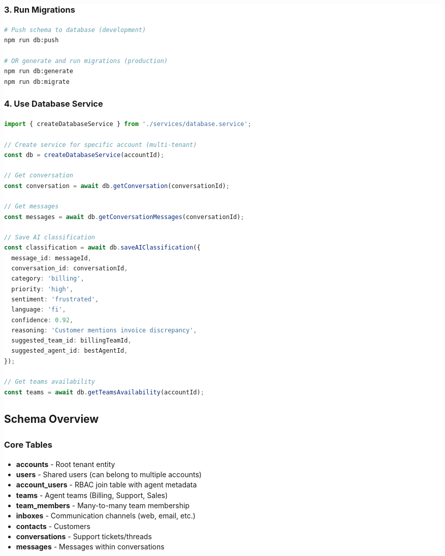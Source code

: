 ### 3. Run Migrations

```bash
# Push schema to database (development)
npm run db:push

# OR generate and run migrations (production)
npm run db:generate
npm run db:migrate
```

### 4. Use Database Service

```typescript
import { createDatabaseService } from './services/database.service';

// Create service for specific account (multi-tenant)
const db = createDatabaseService(accountId);

// Get conversation
const conversation = await db.getConversation(conversationId);

// Get messages
const messages = await db.getConversationMessages(conversationId);

// Save AI classification
const classification = await db.saveAIClassification({
  message_id: messageId,
  conversation_id: conversationId,
  category: 'billing',
  priority: 'high',
  sentiment: 'frustrated',
  language: 'fi',
  confidence: 0.92,
  reasoning: 'Customer mentions invoice discrepancy',
  suggested_team_id: billingTeamId,
  suggested_agent_id: bestAgentId,
});

// Get teams availability
const teams = await db.getTeamsAvailability(accountId);
```

## Schema Overview

### Core Tables

- **accounts** - Root tenant entity
- **users** - Shared users (can belong to multiple accounts)
- **account_users** - RBAC join table with agent metadata
- **teams** - Agent teams (Billing, Support, Sales)
- **team_members** - Many-to-many team membership
- **inboxes** - Communication channels (web, email, etc.)
- **contacts** - Customers
- **conversations** - Support tickets/threads
- **messages** - Messages within conversations
